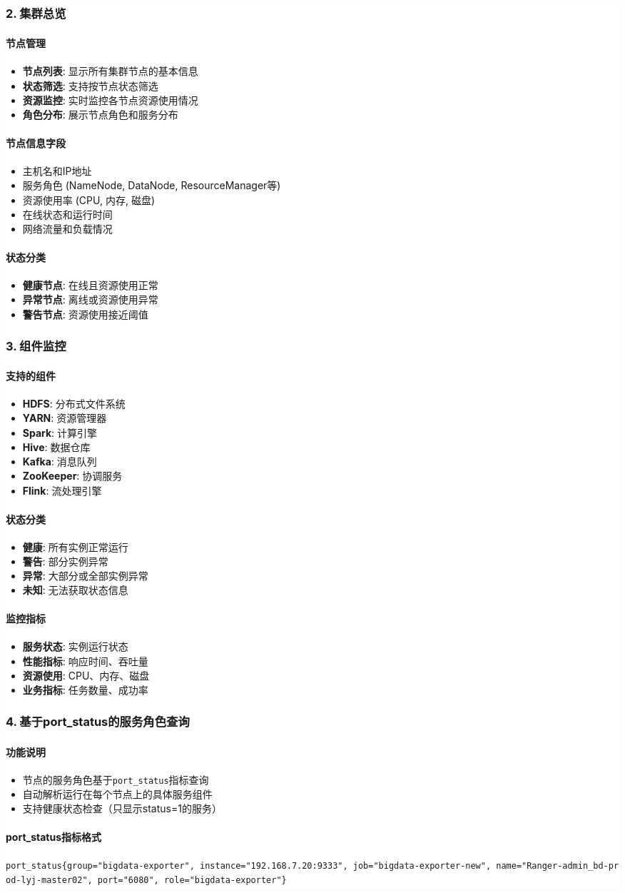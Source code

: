### 2. 集群总览

#### 节点管理
- **节点列表**: 显示所有集群节点的基本信息
- **状态筛选**: 支持按节点状态筛选
- **资源监控**: 实时监控各节点资源使用情况
- **角色分布**: 展示节点角色和服务分布

#### 节点信息字段
- 主机名和IP地址
- 服务角色 (NameNode, DataNode, ResourceManager等)
- 资源使用率 (CPU, 内存, 磁盘)
- 在线状态和运行时间
- 网络流量和负载情况

#### 状态分类
- **健康节点**: 在线且资源使用正常
- **异常节点**: 离线或资源使用异常
- **警告节点**: 资源使用接近阈值

### 3. 组件监控

#### 支持的组件
- **HDFS**: 分布式文件系统
- **YARN**: 资源管理器
- **Spark**: 计算引擎
- **Hive**: 数据仓库
- **Kafka**: 消息队列
- **ZooKeeper**: 协调服务
- **Flink**: 流处理引擎

#### 状态分类
- **健康**: 所有实例正常运行
- **警告**: 部分实例异常
- **异常**: 大部分或全部实例异常
- **未知**: 无法获取状态信息

#### 监控指标
- **服务状态**: 实例运行状态
- **性能指标**: 响应时间、吞吐量
- **资源使用**: CPU、内存、磁盘
- **业务指标**: 任务数量、成功率

### 4. 基于port_status的服务角色查询

#### 功能说明
- 节点的服务角色基于`port_status`指标查询
- 自动解析运行在每个节点上的具体服务组件
- 支持健康状态检查（只显示status=1的服务）

#### port_status指标格式
```prometheus
port_status{group="bigdata-exporter", instance="192.168.7.20:9333", job="bigdata-exporter-new", name="Ranger-admin_bd-prod-lyj-master02", port="6080", role="bigdata-exporter"}
```

